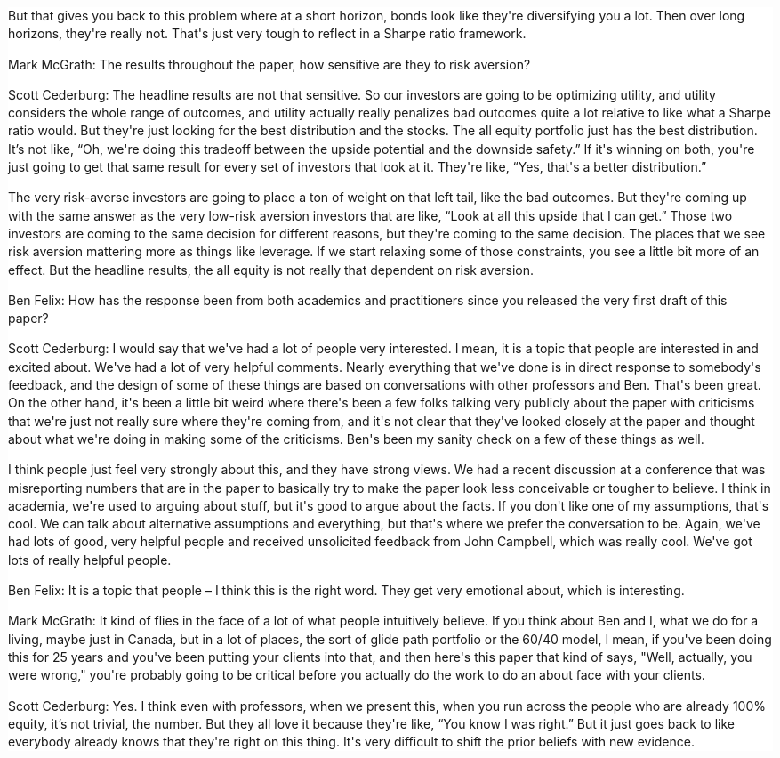 But that gives you back to this problem where at a short horizon, bonds look like they're diversifying you a lot. Then over long horizons, they're really not. That's just very tough to reflect in a Sharpe ratio framework. 

Mark McGrath: The results throughout the paper, how sensitive are they to risk aversion? 

Scott Cederburg: The headline results are not that sensitive. So our investors are going to be optimizing utility, and utility considers the whole range of outcomes, and utility actually really penalizes bad outcomes quite a lot relative to like what a Sharpe ratio would. But they're just looking for the best distribution and the stocks. The all equity portfolio just has the best distribution. It’s not like, “Oh, we're doing this tradeoff between the upside potential and the downside safety.” If it's winning on both, you're just going to get that same result for every set of investors that look at it. They're like, “Yes, that's a better distribution.” 

The very risk-averse investors are going to place a ton of weight on that left tail, like the bad outcomes. But they're coming up with the same answer as the very low-risk aversion investors that are like, “Look at all this upside that I can get.” Those two investors are coming to the same decision for different reasons, but they're coming to the same decision. The places that we see risk aversion mattering more as things like leverage. If we start relaxing some of those constraints, you see a little bit more of an effect. But the headline results, the all equity is not really that dependent on risk aversion. 

Ben Felix: How has the response been from both academics and practitioners since you released the very first draft of this paper? 

Scott Cederburg: I would say that we've had a lot of people very interested. I mean, it is a topic that people are interested in and excited about. We've had a lot of very helpful comments. Nearly everything that we've done is in direct response to somebody's feedback, and the design of some of these things are based on conversations with other professors and Ben. That's been great. On the other hand, it's been a little bit weird where there's been a few folks talking very publicly about the paper with criticisms that we're just not really sure where they're coming from, and it's not clear that they've looked closely at the paper and thought about what we're doing in making some of the criticisms. Ben's been my sanity check on a few of these things as well. 

I think people just feel very strongly about this, and they have strong views. We had a recent discussion at a conference that was misreporting numbers that are in the paper to basically try to make the paper look less conceivable or tougher to believe. I think in academia, we're used to arguing about stuff, but it's good to argue about the facts. If you don't like one of my assumptions, that's cool. We can talk about alternative assumptions and everything, but that's where we prefer the conversation to be. Again, we've had lots of good, very helpful people and received unsolicited feedback from John Campbell, which was really cool. We've got lots of really helpful people. 

Ben Felix: It is a topic that people – I think this is the right word. They get very emotional about, which is interesting. 

Mark McGrath: It kind of flies in the face of a lot of what people intuitively believe. If you think about Ben and I, what we do for a living, maybe just in Canada, but in a lot of places, the sort of glide path portfolio or the 60/40 model, I mean, if you've been doing this for 25 years and you've been putting your clients into that, and then here's this paper that kind of says, "Well, actually, you were wrong," you're probably going to be critical before you actually do the work to do an about face with your clients. 

Scott Cederburg: Yes. I think even with professors, when we present this, when you run across the people who are already 100% equity, it’s not trivial, the number. But they all love it because they're like, “You know I was right.” But it just goes back to like everybody already knows that they're right on this thing. It's very difficult to shift the prior beliefs with new evidence. 
